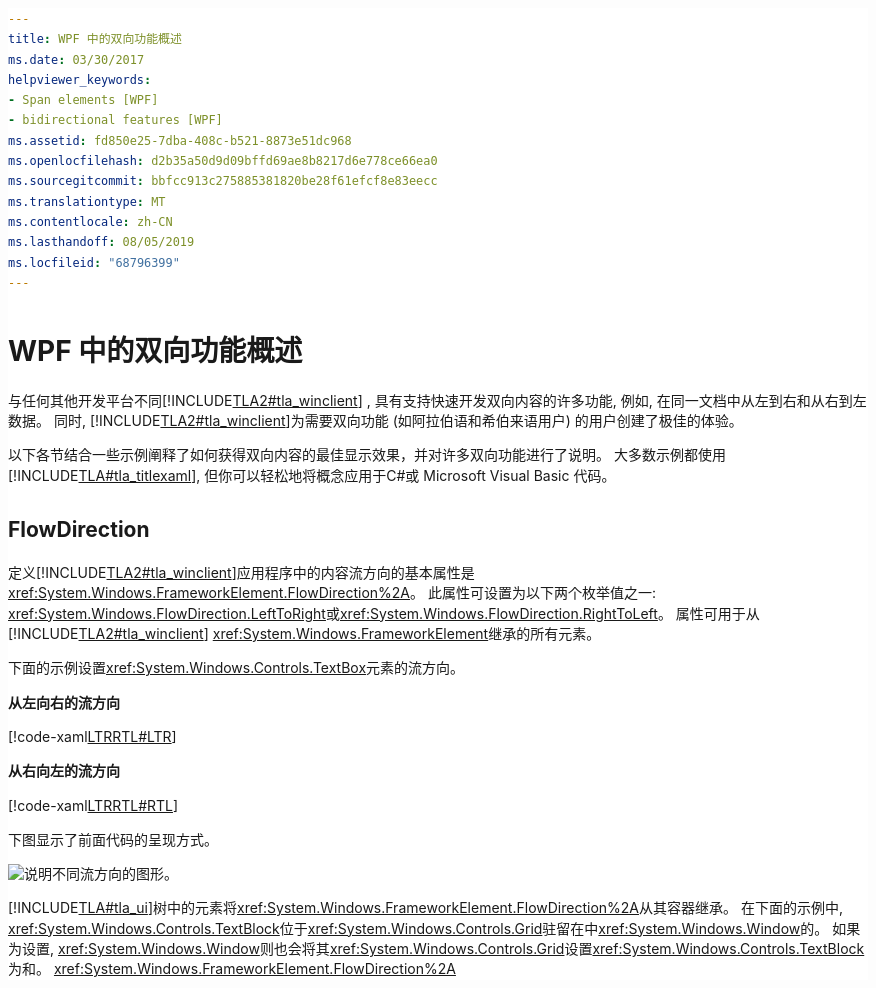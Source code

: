 ```yaml
---
title: WPF 中的双向功能概述
ms.date: 03/30/2017
helpviewer_keywords:
- Span elements [WPF]
- bidirectional features [WPF]
ms.assetid: fd850e25-7dba-408c-b521-8873e51dc968
ms.openlocfilehash: d2b35a50d9d09bffd69ae8b8217d6e778ce66ea0
ms.sourcegitcommit: bbfcc913c275885381820be28f61efcf8e83eecc
ms.translationtype: MT
ms.contentlocale: zh-CN
ms.lasthandoff: 08/05/2019
ms.locfileid: "68796399"
---
```

# <a name="bidirectional-features-in-wpf-overview"></a>WPF 中的双向功能概述
与任何其他开发平台不同[!INCLUDE[TLA2#tla_winclient](../../../../includes/tla2sharptla-winclient-md.md)] , 具有支持快速开发双向内容的许多功能, 例如, 在同一文档中从左到右和从右到左数据。 同时, [!INCLUDE[TLA2#tla_winclient](../../../../includes/tla2sharptla-winclient-md.md)]为需要双向功能 (如阿拉伯语和希伯来语用户) 的用户创建了极佳的体验。  
  
 以下各节结合一些示例阐释了如何获得双向内容的最佳显示效果，并对许多双向功能进行了说明。 大多数示例都使用[!INCLUDE[TLA#tla_titlexaml](../../../../includes/tlasharptla-titlexaml-md.md)], 但你可以轻松地将概念应用于C#或 Microsoft Visual Basic 代码。  

<a name="FlowDirection"></a>   
## <a name="flowdirection"></a>FlowDirection  
 定义[!INCLUDE[TLA2#tla_winclient](../../../../includes/tla2sharptla-winclient-md.md)]应用程序中的内容流方向的基本属性是<xref:System.Windows.FrameworkElement.FlowDirection%2A>。 此属性可设置为以下两个枚举值之一: <xref:System.Windows.FlowDirection.LeftToRight>或<xref:System.Windows.FlowDirection.RightToLeft>。 属性可用于从[!INCLUDE[TLA2#tla_winclient](../../../../includes/tla2sharptla-winclient-md.md)] <xref:System.Windows.FrameworkElement>继承的所有元素。  
  
 下面的示例设置<xref:System.Windows.Controls.TextBox>元素的流方向。  
  
 **从左向右的流方向**  
  
 [!code-xaml[LTRRTL#LTR](~/samples/snippets/csharp/VS_Snippets_Wpf/LTRRTL/CS/Pane1.xaml#ltr)]  
  
 **从右向左的流方向**  
  
 [!code-xaml[LTRRTL#RTL](~/samples/snippets/csharp/VS_Snippets_Wpf/LTRRTL/CS/Pane1.xaml#rtl)]  
  
 下图显示了前面代码的呈现方式。  
    
 ![说明不同流方向的图形。](./media/bidirectional-features-in-wpf-overview/left-right-right-left.png)  
  
 [!INCLUDE[TLA#tla_ui](../../../../includes/tlasharptla-ui-md.md)]树中的元素将<xref:System.Windows.FrameworkElement.FlowDirection%2A>从其容器继承。 在下面的示例中, <xref:System.Windows.Controls.TextBlock>位于<xref:System.Windows.Controls.Grid>驻留在中<xref:System.Windows.Window>的。 如果为设置, <xref:System.Windows.Window>则也会将其<xref:System.Windows.Controls.Grid>设置<xref:System.Windows.Controls.TextBlock>为和。 <xref:System.Windows.FrameworkElement.FlowDirection%2A>  
  